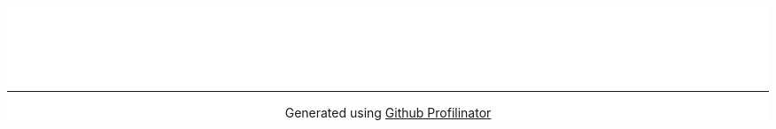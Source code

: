 
<br/>  

  

<br/>  

  

<br/>  


<br />

----
<div align="center">Generated using <a href="https://profilinator.rishav.dev/" target="_blank">Github Profilinator</a></div>
